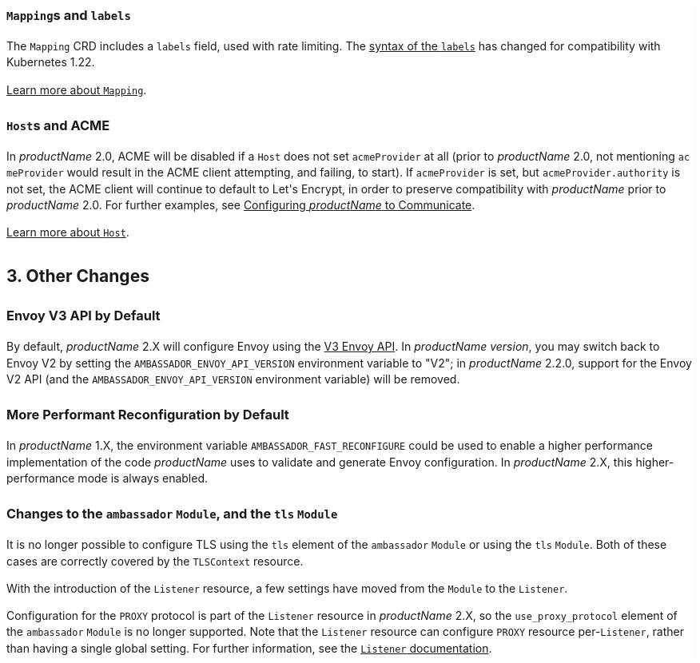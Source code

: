 ### `Mapping`s and `labels`

The `Mapping` CRD includes a `labels` field, used with rate limiting. The
[syntax of the `labels`](../../topics/using/rate-limits#attaching-labels-to-requests) has changed
for compatibility with Kubernetes 1.22.

<Alert severity="info">
  <a href="../../topics/using/intro-mappings">Learn more about <code>Mapping</code></a>.
</Alert>

### `Host`s and ACME

In $productName$ 2.0, ACME will be disabled if a `Host` does not set `acmeProvider` at all (prior to $productName$ 2.0, not mentioning `acmeProvider` would result in the ACME client attempting, and failing, to start). If `acmeProvider` is set, but `acmeProvider.authority` is not set, the ACME client will continue to default to Let's Encrypt, in order to preserve compatibility with $productName$ prior to $productName$ 2.0. For further examples, see [Configuring $productName$ to Communicate](../../howtos/configure-communications).

<Alert severity="info">
  <a href="../../topics/running/host-crd">Learn more about <code>Host</code></a>.
</Alert>

## 3. Other Changes

### Envoy V3 API by Default

By default, $productName$ 2.X will configure Envoy using the
[V3 Envoy API](https://www.envoyproxy.io/docs/envoy/latest/api-v3/api). In $productName$
$version$, you may switch back to Envoy V2 by setting the `AMBASSADOR_ENVOY_API_VERSION`
environment variable to "V2"; in $productName$ 2.2.0, support for the Envoy V2 API (and
the `AMBASSADOR_ENVOY_API_VERSION` environment variable) will be removed.

### More Performant Reconfiguration by Default

In $productName$ 1.X, the environment variable `AMBASSADOR_FAST_RECONFIGURE` could be used to enable a higher performance implementation of the code $productName$ uses to validate and generate Envoy configuration. In $productName$ 2.X, this higher-performance mode is always enabled.

### Changes to the `ambassador` `Module`, and the `tls` `Module`

It is no longer possible to configure TLS using the `tls` element of the `ambassador` `Module` or using the `tls` `Module`. Both of these cases are correctly covered by the `TLSContext` resource.

With the introduction of the `Listener` resource, a few settings have moved from the `Module` to the `Listener`.

Configuration for the `PROXY` protocol is part of the `Listener` resource in $productName$ 2.X, so the `use_proxy_protocol` element of the `ambassador` `Module` is no longer supported. Note that the `Listener` resource can configure `PROXY` resource per-`Listener`, rather than having a single global setting. For further information, see the [`Listener` documentation](../../topics/running/listener).
